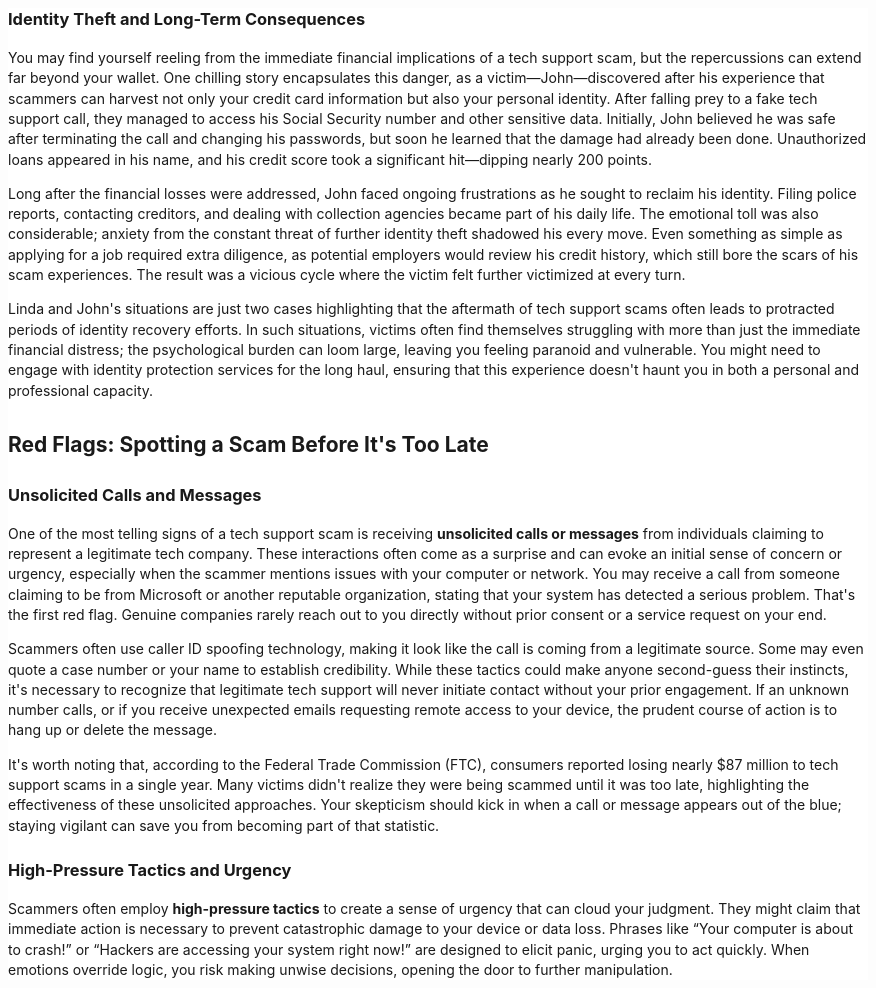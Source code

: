 <h3>Identity Theft and Long-Term Consequences</h3>  
<p>You may find yourself reeling from the immediate financial implications of a tech support scam, but the repercussions can extend far beyond your wallet. One chilling story encapsulates this danger, as a victim—John—discovered after his experience that scammers can harvest not only your credit card information but also your personal identity. After falling prey to a fake tech support call, they managed to access his Social Security number and other sensitive data. Initially, John believed he was safe after terminating the call and changing his passwords, but soon he learned that the damage had already been done. Unauthorized loans appeared in his name, and his credit score took a significant hit—dipping nearly 200 points.</p>
<p>Long after the financial losses were addressed, John faced ongoing frustrations as he sought to reclaim his identity. Filing police reports, contacting creditors, and dealing with collection agencies became part of his daily life. The emotional toll was also considerable; anxiety from the constant threat of further identity theft shadowed his every move. Even something as simple as applying for a job required extra diligence, as potential employers would review his credit history, which still bore the scars of his scam experiences. The result was a vicious cycle where the victim felt further victimized at every turn.</p>
<p>Linda and John's situations are just two cases highlighting that the aftermath of tech support scams often leads to protracted periods of identity recovery efforts. In such situations, victims often find themselves struggling with more than just the immediate financial distress; the psychological burden can loom large, leaving you feeling paranoid and vulnerable. You might need to engage with identity protection services for the long haul, ensuring that this experience doesn't haunt you in both a personal and professional capacity.</p></p><p></p><p></p><p></p><p><h2>Red Flags: Spotting a Scam Before It's Too Late</h2>

<h3>Unsolicited Calls and Messages</h3>
<p>One of the most telling signs of a tech support scam is receiving <strong>unsolicited calls or messages</strong> from individuals claiming to represent a legitimate tech company. These interactions often come as a surprise and can evoke an initial sense of concern or urgency, especially when the scammer mentions issues with your computer or network. You may receive a call from someone claiming to be from Microsoft or another reputable organization, stating that your system has detected a serious problem. That's the first red flag. Genuine companies rarely reach out to you directly without prior consent or a service request on your end.</p>

<p>Scammers often use caller ID spoofing technology, making it look like the call is coming from a legitimate source. Some may even quote a case number or your name to establish credibility. While these tactics could make anyone second-guess their instincts, it's necessary to recognize that legitimate tech support will never initiate contact without your prior engagement. If an unknown number calls, or if you receive unexpected emails requesting remote access to your device, the prudent course of action is to hang up or delete the message.</p>

<p>It's worth noting that, according to the Federal Trade Commission (FTC), consumers reported losing nearly $87 million to tech support scams in a single year. Many victims didn't realize they were being scammed until it was too late, highlighting the effectiveness of these unsolicited approaches. Your skepticism should kick in when a call or message appears out of the blue; staying vigilant can save you from becoming part of that statistic.</p>

<h3>High-Pressure Tactics and Urgency</h3>
<p>Scammers often employ <strong>high-pressure tactics</strong> to create a sense of urgency that can cloud your judgment. They might claim that immediate action is necessary to prevent catastrophic damage to your device or data loss. Phrases like “Your computer is about to crash!” or “Hackers are accessing your system right now!” are designed to elicit panic, urging you to act quickly. When emotions override logic, you risk making unwise decisions, opening the door to further manipulation.</p>

